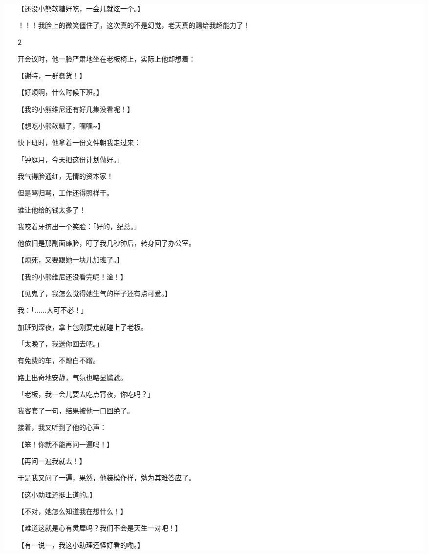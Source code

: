 &emsp;&emsp;【还没小熊软糖好吃，一会儿就炫一个。】  
  
&emsp;&emsp;！！！我脸上的微笑僵住了，这次真的不是幻觉，老天真的赐给我超能力了！  
  
&emsp;&emsp;2  
  
&emsp;&emsp;开会议时，他一脸严肃地坐在老板椅上，实际上他却想着：  
  
&emsp;&emsp;【谢特，一群蠢货！】  
  
&emsp;&emsp;【好烦啊，什么时候下班。】  
  
&emsp;&emsp;【我的小熊维尼还有好几集没看呢！】  
  
&emsp;&emsp;【想吃小熊软糖了，嘿嘿~】  
  
&emsp;&emsp;快下班时，他拿着一份文件朝我走过来：  
  
&emsp;&emsp;「钟庭月，今天把这份计划做好。」  
  
&emsp;&emsp;我气得脸通红，无情的资本家！  
  
&emsp;&emsp;但是骂归骂，工作还得照样干。  
  
&emsp;&emsp;谁让他给的钱太多了！  
  
&emsp;&emsp;我咬着牙挤出一个笑脸：「好的，纪总。」  
  
&emsp;&emsp;他依旧是那副面瘫脸，盯了我几秒钟后，转身回了办公室。  
  
&emsp;&emsp;【烦死，又要跟她一块儿加班了。】  
  
&emsp;&emsp;【我的小熊维尼还没看完呢！淦！】  
  
&emsp;&emsp;【见鬼了，我怎么觉得她生气的样子还有点可爱。】  
  
&emsp;&emsp;我：「……大可不必！」  
  
&emsp;&emsp;加班到深夜，拿上包刚要走就碰上了老板。  
  
&emsp;&emsp;「太晚了，我送你回去吧。」  
  
&emsp;&emsp;有免费的车，不蹭白不蹭。  
  
&emsp;&emsp;路上出奇地安静，气氛也略显尴尬。  
  
&emsp;&emsp;「老板，我一会儿要去吃点宵夜，你吃吗？」  
  
&emsp;&emsp;我客套了一句，结果被他一口回绝了。  
  
&emsp;&emsp;接着，我又听到了他的心声：  
  
&emsp;&emsp;【笨！你就不能再问一遍吗！】  
  
&emsp;&emsp;【再问一遍我就去！】  
  
&emsp;&emsp;于是我又问了一遍，果然，他装模作样，勉为其难答应了。  
  
&emsp;&emsp;【这小助理还挺上道的。】  
  
&emsp;&emsp;【不对，她怎么知道我在想什么！】  
  
&emsp;&emsp;【难道这就是心有灵犀吗？我们不会是天生一对吧！】  
  
&emsp;&emsp;【有一说一，我这小助理还怪好看的嘞。】  
  